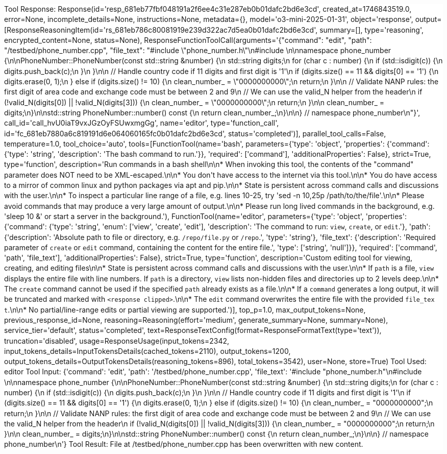 Tool Response: Response(id='resp_681eb77fbf048191a2f6ee4c31e287eb0b01dafc2bd6e3cd', created_at=1746843519.0, error=None, incomplete_details=None, instructions=None, metadata={}, model='o3-mini-2025-01-31', object='response', output=[ResponseReasoningItem(id='rs_681eb786c80081919e239d322ac7d5ea0b01dafc2bd6e3cd', summary=[], type='reasoning', encrypted_content=None, status=None), ResponseFunctionToolCall(arguments='{"command": "edit", "path": "/testbed/phone_number.cpp", "file_text": "#include \\"phone_number.h\\"\\n#include <cctype>\\n\\nnamespace phone_number {\\n\\nPhoneNumber::PhoneNumber(const std::string &number) {\\n    std::string digits;\\n    for (char c : number) {\\n        if (std::isdigit(c)) {\\n            digits.push_back(c);\\n        }\\n    }\\n\\n    // Handle country code if 11 digits and first digit is \'1\'\\n    if (digits.size() == 11 && digits[0] == \'1\') {\\n        digits.erase(0, 1);\\n    } else if (digits.size() != 10) {\\n        clean_number_ = \\"0000000000\\";\\n        return;\\n    }\\n\\n    // Validate NANP rules: the first digit of area code and exchange code must be between 2 and 9\\n    // We can use the valid_N helper from the header\\n    if (!valid_N(digits[0]) || !valid_N(digits[3])) {\\n        clean_number_ = \\"0000000000\\";\\n        return;\\n    }\\n\\n    clean_number_ = digits;\\n}\\n\\nstd::string PhoneNumber::number() const {\\n    return clean_number_;\\n}\\n\\n} // namespace phone_number\\n"}', call_id='call_hvU0iaT9vxJGzOyFSUwxmgGg', name='editor', type='function_call', id='fc_681eb7880a6c819191d6e064060165fc0b01dafc2bd6e3cd', status='completed')], parallel_tool_calls=False, temperature=1.0, tool_choice='auto', tools=[FunctionTool(name='bash', parameters={'type': 'object', 'properties': {'command': {'type': 'string', 'description': 'The bash command to run.'}}, 'required': ['command'], 'additionalProperties': False}, strict=True, type='function', description='Run commands in a bash shell\n\n* When invoking this tool, the contents of the "command" parameter does NOT need to be XML-escaped.\n\n* You don\'t have access to the internet via this tool.\n\n* You do have access to a mirror of common linux and python packages via apt and pip.\n\n* State is persistent across command calls and discussions with the user.\n\n* To inspect a particular line range of a file, e.g. lines 10-25, try \'sed -n 10,25p /path/to/the/file\'.\n\n* Please avoid commands that may produce a very large amount of output.\n\n* Please run long lived commands in the background, e.g. \'sleep 10 &\' or start a server in the background.'), FunctionTool(name='editor', parameters={'type': 'object', 'properties': {'command': {'type': 'string', 'enum': ['view', 'create', 'edit'], 'description': 'The command to run: `view`, `create`, or `edit`.'}, 'path': {'description': 'Absolute path to file or directory, e.g. `/repo/file.py` or `/repo`.', 'type': 'string'}, 'file_text': {'description': 'Required parameter of `create` or `edit` command, containing the content for the entire file.', 'type': ['string', 'null']}}, 'required': ['command', 'path', 'file_text'], 'additionalProperties': False}, strict=True, type='function', description='Custom editing tool for viewing, creating, and editing files\n\n* State is persistent across command calls and discussions with the user.\n\n* If `path` is a file, `view` displays the entire file with line numbers. If `path` is a directory, `view` lists non-hidden files and directories up to 2 levels deep.\n\n* The `create` command cannot be used if the specified `path` already exists as a file.\n\n* If a `command` generates a long output, it will be truncated and marked with `<response clipped>`.\n\n* The `edit` command overwrites the entire file with the provided `file_text`.\n\n* No partial/line-range edits or partial viewing are supported.')], top_p=1.0, max_output_tokens=None, previous_response_id=None, reasoning=Reasoning(effort='medium', generate_summary=None, summary=None), service_tier='default', status='completed', text=ResponseTextConfig(format=ResponseFormatText(type='text')), truncation='disabled', usage=ResponseUsage(input_tokens=2342, input_tokens_details=InputTokensDetails(cached_tokens=2110), output_tokens=1200, output_tokens_details=OutputTokensDetails(reasoning_tokens=896), total_tokens=3542), user=None, store=True)
Tool Used: editor
Tool Input: {'command': 'edit', 'path': '/testbed/phone_number.cpp', 'file_text': '#include "phone_number.h"\n#include <cctype>\n\nnamespace phone_number {\n\nPhoneNumber::PhoneNumber(const std::string &number) {\n    std::string digits;\n    for (char c : number) {\n        if (std::isdigit(c)) {\n            digits.push_back(c);\n        }\n    }\n\n    // Handle country code if 11 digits and first digit is \'1\'\n    if (digits.size() == 11 && digits[0] == \'1\') {\n        digits.erase(0, 1);\n    } else if (digits.size() != 10) {\n        clean_number_ = "0000000000";\n        return;\n    }\n\n    // Validate NANP rules: the first digit of area code and exchange code must be between 2 and 9\n    // We can use the valid_N helper from the header\n    if (!valid_N(digits[0]) || !valid_N(digits[3])) {\n        clean_number_ = "0000000000";\n        return;\n    }\n\n    clean_number_ = digits;\n}\n\nstd::string PhoneNumber::number() const {\n    return clean_number_;\n}\n\n} // namespace phone_number\n'}
Tool Result: File at /testbed/phone_number.cpp has been overwritten with new content.